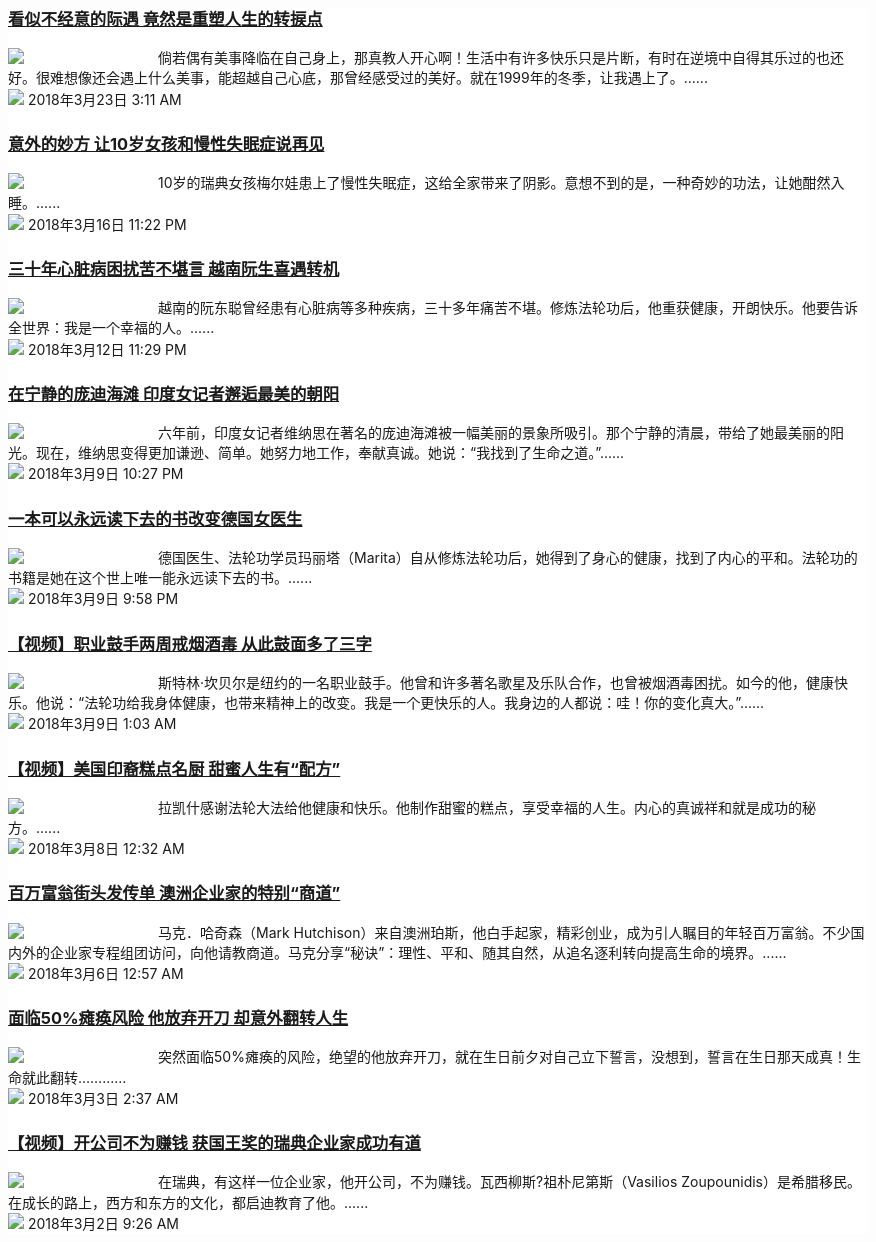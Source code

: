 <tr><td width="742"><h3><a href="https://github.com/19920513/djy/blob/master/gb/18/3/22/n10239776.md#1" target="_blank">看似不经意的际遇 竟然是重塑人生的转捩点</a><br></h3><a href="https://github.com/19920513/djy/blob/master/gb/18/3/22/n10239776.md#1" target="_blank"><img width="150" src="https://i.epochtimes.com/assets/uploads/2018/03/woman-tourist-in-nature-14694310059hw-150x120.jpg" align ="left"></a>倘若偶有美事降临在自己身上，那真教人开心啊！生活中有许多快乐只是片断，有时在逆境中自得其乐过的也还好。很难想像还会遇上什么美事，能超越自己心底，那曾经感受过的美好。就在1999年的冬季，让我遇上了。......<br><img align="bottom" src="https://www.epochtimes.com/assets/themes/djy/images/time.gif"> 2018年3月23日 3:11 AM									</td></tr>
<tr><td width="742"><h3><a href="https://github.com/19920513/djy/blob/master/gb/18/3/16/n10222378.md#1" target="_blank">意外的妙方 让10岁女孩和慢性失眠症说再见</a><br></h3><a href="https://github.com/19920513/djy/blob/master/gb/18/3/16/n10222378.md#1" target="_blank"><img width="150" src="https://i.epochtimes.com/assets/uploads/2018/03/ac075398d7826b17fcea65453615271f-150x120.jpg" align ="left"></a>10岁的瑞典女孩梅尔娃患上了慢性失眠症，这给全家带来了阴影。意想不到的是，一种奇妙的功法，让她酣然入睡。......<br><img align="bottom" src="https://www.epochtimes.com/assets/themes/djy/images/time.gif"> 2018年3月16日 11:22 PM									</td></tr>
<tr><td width="742"><h3><a href="https://github.com/19920513/djy/blob/master/gb/18/3/12/n10211572.md#1" target="_blank">三十年心脏病困扰苦不堪言 越南阮生喜遇转机</a><br></h3><a href="https://github.com/19920513/djy/blob/master/gb/18/3/12/n10211572.md#1" target="_blank"><img width="150" src="https://i.epochtimes.com/assets/uploads/2018/03/anh-hocca3c-phap-150x120.jpg" align ="left"></a>越南的阮东聪曾经患有心脏病等多种疾病，三十多年痛苦不堪。修炼法轮功后，他重获健康，开朗快乐。他要告诉全世界：我是一个幸福的人。......<br><img align="bottom" src="https://www.epochtimes.com/assets/themes/djy/images/time.gif"> 2018年3月12日 11:29 PM									</td></tr>
<tr><td width="742"><h3><a href="https://github.com/19920513/djy/blob/master/gb/18/3/9/n10204796.md#1" target="_blank">在宁静的庞迪海滩 印度女记者邂逅最美的朝阳</a><br></h3><a href="https://github.com/19920513/djy/blob/master/gb/18/3/9/n10204796.md#1" target="_blank"><img width="150" src="https://i.epochtimes.com/assets/uploads/2018/03/049221496b03f0cdf1934d408e5271b2-150x120.jpg" align ="left"></a>六年前，印度女记者维纳思在著名的庞迪海滩被一幅美丽的景象所吸引。那个宁静的清晨，带给了她最美丽的阳光。现在，维纳思变得更加谦逊、简单。她努力地工作，奉献真诚。她说：“我找到了生命之道。”......<br><img align="bottom" src="https://www.epochtimes.com/assets/themes/djy/images/time.gif"> 2018年3月9日 10:27 PM									</td></tr>
<tr><td width="742"><h3><a href="https://github.com/19920513/djy/blob/master/gb/18/3/9/n10204514.md#1" target="_blank">一本可以永远读下去的书改变德国女医生</a><br></h3><a href="https://github.com/19920513/djy/blob/master/gb/18/3/9/n10204514.md#1" target="_blank"><img width="150" src="https://i.epochtimes.com/assets/uploads/2018/03/2018-3-5-frankfurt-marita_01-ss-150x120.jpg" align ="left"></a>德国医生、法轮功学员玛丽塔（Marita）自从修炼法轮功后，她得到了身心的健康，找到了内心的平和。法轮功的书籍是她在这个世上唯一能永远读下去的书。......<br><img align="bottom" src="https://www.epochtimes.com/assets/themes/djy/images/time.gif"> 2018年3月9日 9:58 PM									</td></tr>
<tr><td width="742"><h3><a href="https://github.com/19920513/djy/blob/master/gb/18/3/1/n10182357.md#1" target="_blank">【视频】职业鼓手两周戒烟酒毒 从此鼓面多了三字</a><br></h3><a href="https://github.com/19920513/djy/blob/master/gb/18/3/1/n10182357.md#1" target="_blank"><img width="150" src="https://i.epochtimes.com/assets/uploads/2004/02/402064722628-150x120.jpg" align ="left"></a>斯特林·坎贝尔是纽约的一名职业鼓手。他曾和许多著名歌星及乐队合作，也曾被烟酒毒困扰。如今的他，健康快乐。他说：“法轮功给我身体健康，也带来精神上的改变。我是一个更快乐的人。我身边的人都说：哇！你的变化真大。”......<br><img align="bottom" src="https://www.epochtimes.com/assets/themes/djy/images/time.gif"> 2018年3月9日 1:03 AM									</td></tr>
<tr><td width="742"><h3><a href="https://github.com/19920513/djy/blob/master/gb/18/3/7/n10198277.md#1" target="_blank">【视频】美国印裔糕点名厨 甜蜜人生有“配方”</a><br></h3><a href="https://github.com/19920513/djy/blob/master/gb/18/3/7/n10198277.md#1" target="_blank"><img width="150" src="https://i.epochtimes.com/assets/uploads/2018/03/e33721f512450f7f842044a404d56d4e-150x120.jpg" align ="left"></a>拉凯什感谢法轮大法给他健康和快乐。他制作甜蜜的糕点，享受幸福的人生。内心的真诚祥和就是成功的秘方。......<br><img align="bottom" src="https://www.epochtimes.com/assets/themes/djy/images/time.gif"> 2018年3月8日 12:32 AM									</td></tr>
<tr><td width="742"><h3><a href="https://github.com/19920513/djy/blob/master/gb/18/3/5/n10193027.md#1" target="_blank">百万富翁街头发传单 澳洲企业家的特别“商道”</a><br></h3><a href="https://github.com/19920513/djy/blob/master/gb/18/3/5/n10193027.md#1" target="_blank"><img width="150" src="https://i.epochtimes.com/assets/uploads/2018/03/Untitled3-1-150x120.jpg" align ="left"></a>马克．哈奇森（Mark Hutchison）来自澳洲珀斯，他白手起家，精彩创业，成为引人瞩目的年轻百万富翁。不少国内外的企业家专程组团访问，向他请教商道。马克分享“秘诀”：理性、平和、随其自然，从追名逐利转向提高生命的境界。......<br><img align="bottom" src="https://www.epochtimes.com/assets/themes/djy/images/time.gif"> 2018年3月6日 12:57 AM									</td></tr>
<tr><td width="742"><h3><a href="https://github.com/19920513/djy/blob/master/gb/18/3/2/n10184322.md#1" target="_blank">面临50%瘫痪风险 他放弃开刀 却意外翻转人生</a><br></h3><a href="https://github.com/19920513/djy/blob/master/gb/18/3/2/n10184322.md#1" target="_blank"><img width="150" src="https://i.epochtimes.com/assets/uploads/2018/03/IMG_1275-2-150x120.jpg" align ="left"></a>突然面临50%瘫痪的风险，绝望的他放弃开刀，就在生日前夕对自己立下誓言，没想到，誓言在生日那天成真！生命就此翻转……......<br><img align="bottom" src="https://www.epochtimes.com/assets/themes/djy/images/time.gif"> 2018年3月3日 2:37 AM									</td></tr>
<tr><td width="742"><h3><a href="https://github.com/19920513/djy/blob/master/gb/18/2/24/n10169431.md#1" target="_blank">【视频】开公司不为赚钱 获国王奖的瑞典企业家成功有道</a><br></h3><a href="https://github.com/19920513/djy/blob/master/gb/18/2/24/n10169431.md#1" target="_blank"><img width="150" src="https://i.epochtimes.com/assets/uploads/2018/03/be96551ee93c27635f28ad435cd22143-150x120.jpg" align ="left"></a>在瑞典，有这样一位企业家，他开公司，不为赚钱。瓦西柳斯?祖朴尼第斯（Vasilios Zoupounidis）是希腊移民。在成长的路上，西方和东方的文化，都启迪教育了他。......<br><img align="bottom" src="https://www.epochtimes.com/assets/themes/djy/images/time.gif"> 2018年3月2日 9:26 AM									</td></tr>